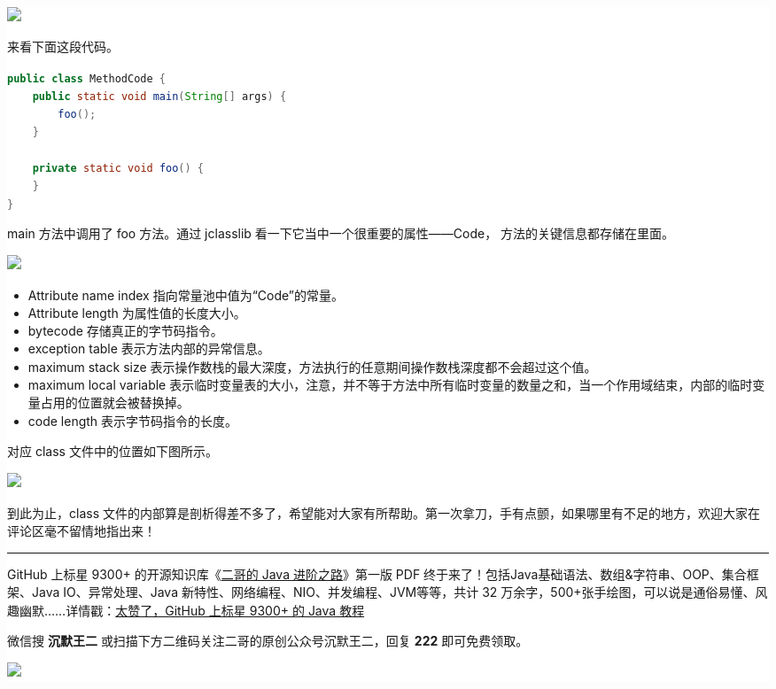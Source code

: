 ![](https://cdn.tobebetterjavaer.com/tobebetterjavaer/images/jvm/class-file-jiegou-423341a7-3aeb-4ac9-95e8-a1e7f7847255.png)

来看下面这段代码。

```java
public class MethodCode {
    public static void main(String[] args) {
        foo();
    }

    private static void foo() {
    }
}
```

main 方法中调用了 foo 方法。通过 jclasslib 看一下它当中一个很重要的属性——Code， 方法的关键信息都存储在里面。

![](https://cdn.tobebetterjavaer.com/tobebetterjavaer/images/jvm/class-file-jiegou-e76339a8-0aab-418b-9722-4b3c8591693c.png)


- Attribute name index 指向常量池中值为“Code”的常量。
- Attribute length 为属性值的长度大小。
- bytecode 存储真正的字节码指令。
- exception table 表示方法内部的异常信息。
- maximum stack size 表示操作数栈的最大深度，方法执行的任意期间操作数栈深度都不会超过这个值。
- maximum local variable 表示临时变量表的大小，注意，并不等于方法中所有临时变量的数量之和，当一个作用域结束，内部的临时变量占用的位置就会被替换掉。
- code length 表示字节码指令的长度。

对应 class 文件中的位置如下图所示。

![](https://cdn.tobebetterjavaer.com/tobebetterjavaer/images/jvm/class-file-jiegou-b5853549-b17b-48eb-8eb3-a393fb5d655f.png)

到此为止，class 文件的内部算是剖析得差不多了，希望能对大家有所帮助。第一次拿刀，手有点颤，如果哪里有不足的地方，欢迎大家在评论区毫不留情地指出来！

----

GitHub 上标星 9300+ 的开源知识库《[二哥的 Java 进阶之路](https://github.com/itwanger/toBeBetterJavaer)》第一版 PDF 终于来了！包括Java基础语法、数组&字符串、OOP、集合框架、Java IO、异常处理、Java 新特性、网络编程、NIO、并发编程、JVM等等，共计 32 万余字，500+张手绘图，可以说是通俗易懂、风趣幽默……详情戳：[太赞了，GitHub 上标星 9300+ 的 Java 教程](https://javabetter.cn/overview/)


微信搜 **沉默王二** 或扫描下方二维码关注二哥的原创公众号沉默王二，回复 **222** 即可免费领取。

![](https://cdn.tobebetterjavaer.com/tobebetterjavaer/images/gongzhonghao.png)
